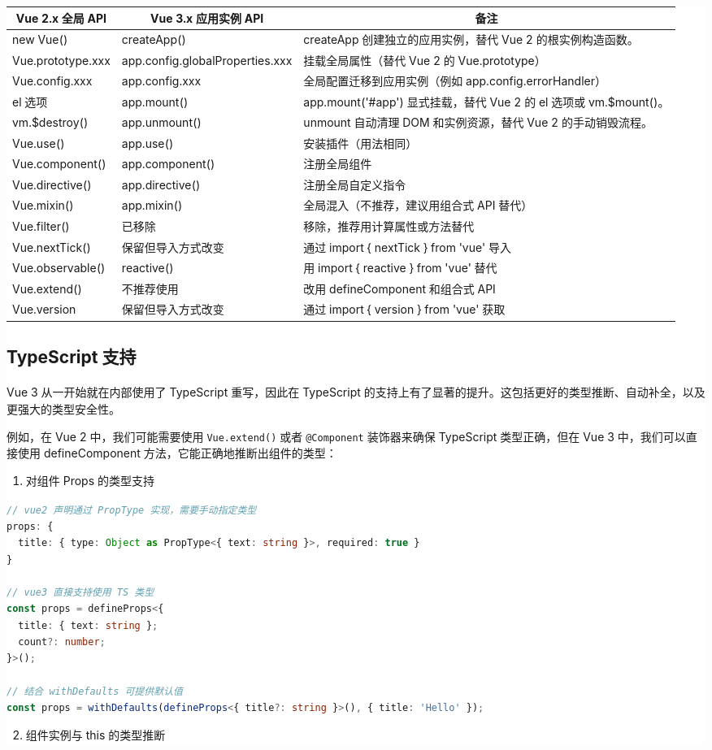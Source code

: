| Vue 2.x 全局 API  | Vue 3.x 应用实例 API            | 备注                                                              |
| ----------------- | ------------------------------- | ----------------------------------------------------------------- |
| new Vue()         | createApp()                     | createApp 创建独立的应用实例，替代 Vue 2 的根实例构造函数。       |
| Vue.prototype.xxx | app.config.globalProperties.xxx | 挂载全局属性（替代 Vue 2 的 Vue.prototype）                       |
| Vue.config.xxx    | app.config.xxx                  | 全局配置迁移到应用实例（例如 app.config.errorHandler）            |
| el 选项           | app.mount()                     | app.mount('#app') 显式挂载，替代 Vue 2 的 el 选项或 vm.$mount()。 |
| vm.$destroy()     | app.unmount()                   | unmount 自动清理 DOM 和实例资源，替代 Vue 2 的手动销毁流程。      |
| Vue.use()         | app.use()                       | 安装插件（用法相同）                                              |
| Vue.component()   | app.component()                 | 注册全局组件                                                      |
| Vue.directive()   | app.directive()                 | 注册全局自定义指令                                                |
| Vue.mixin()       | app.mixin()                     | 全局混入（不推荐，建议用组合式 API 替代）                         |
| Vue.filter()      | 已移除                          | 移除，推荐用计算属性或方法替代                                    |
| Vue.nextTick()    | 保留但导入方式改变              | 通过 import { nextTick } from 'vue' 导入                          |
| Vue.observable()  | reactive()                      | 用 import { reactive } from 'vue' 替代                            |
| Vue.extend()      | 不推荐使用                      | 改用 defineComponent 和组合式 API                                 |
| Vue.version       | 保留但导入方式改变              | 通过 import { version } from 'vue' 获取                           |

## TypeScript 支持

Vue 3 从一开始就在内部使用了 TypeScript 重写，因此在 TypeScript 的支持上有了显著的提升。这包括更好的类型推断、自动补全，以及更强大的类型安全性。

例如，在 Vue 2 中，我们可能需要使用 `Vue.extend()` 或者 `@Component` 装饰器来确保 TypeScript 类型正确，但在 Vue 3 中，我们可以直接使用 defineComponent 方法，它能正确地推断出组件的类型：

1. 对组件 Props 的类型支持

```ts
// vue2 声明通过 PropType 实现，需要手动指定类型
props: {
  title: { type: Object as PropType<{ text: string }>, required: true }
}

// vue3 直接支持使用 TS 类型
const props = defineProps<{
  title: { text: string };
  count?: number;
}>();

// 结合 withDefaults 可提供默认值
const props = withDefaults(defineProps<{ title?: string }>(), { title: 'Hello' });
```

2. 组件实例与 this 的类型推断
